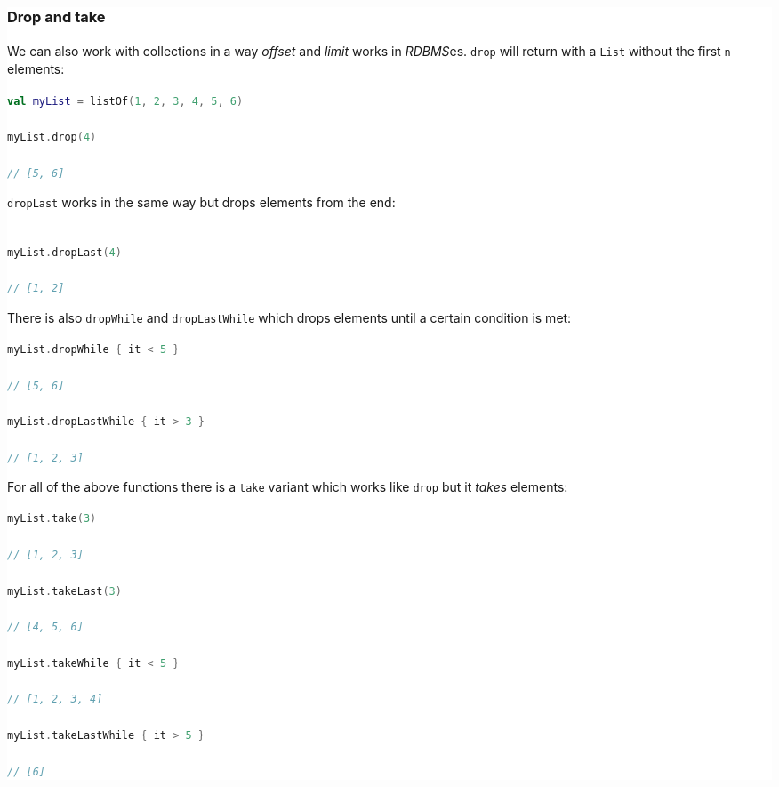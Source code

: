 ### Drop and take

We can also work with collections in a way *offset* and *limit* works in *RDBMS*es. `drop` will return with a `List`
without the first `n` elements:

```kotlin
val myList = listOf(1, 2, 3, 4, 5, 6)

myList.drop(4)

// [5, 6]
```

`dropLast` works in the same way but drops elements from the end:

```kotlin

myList.dropLast(4)

// [1, 2]
```

There is also `dropWhile` and `dropLastWhile` which drops elements until a certain condition is met:

```kotlin
myList.dropWhile { it < 5 }

// [5, 6]

myList.dropLastWhile { it > 3 }

// [1, 2, 3]
```

For all of the above functions there is a `take` variant which works like `drop` but it *takes* elements:

```kotlin
myList.take(3)

// [1, 2, 3]

myList.takeLast(3)

// [4, 5, 6]

myList.takeWhile { it < 5 }

// [1, 2, 3, 4]

myList.takeLastWhile { it > 5 }

// [6]
```
